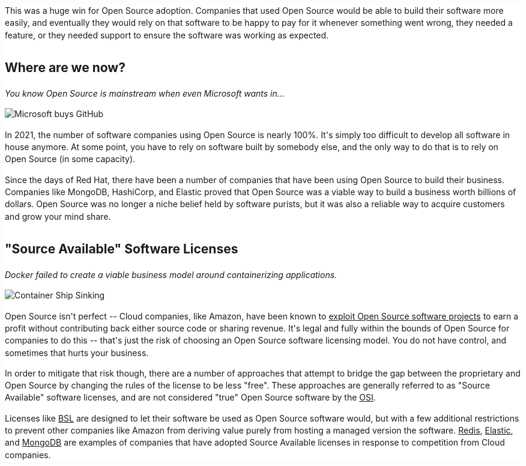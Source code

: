 This was a huge win for Open Source adoption. Companies that used Open Source would be able to build their software more
easily, and eventually they would rely on that software to be happy to pay for it whenever something went wrong, they
needed a feature, or they needed support to ensure the software was working as expected.

## Where are we now?

_You know Open Source is mainstream when even Microsoft wants in..._

![Microsoft buys GitHub](/img/open-source-posts/microsoft-buys-github.png)

In 2021, the number of software companies using Open Source is nearly 100%. It's simply too difficult to develop all
software in house anymore. At some point, you have to rely on software built by somebody else, and the only way to do
that is to rely on Open Source (in some capacity).

Since the days of Red Hat, there have been a number of companies that have been using Open Source to build their
business. Companies like MongoDB, HashiCorp, and Elastic proved that Open Source was a viable way to build a business
worth billions of dollars. Open Source was no longer a niche belief held by software purists, but it was also a reliable
way to acquire customers and grow your mind share.

## "Source Available" Software Licenses

_Docker failed to create a viable business model around containerizing applications._

![Container Ship Sinking](/img/open-source-posts/docker-sinking.jpg)

Open Source isn't perfect -- Cloud companies, like Amazon, have been known to 
[exploit Open Source software projects](https://techcrunch.com/2018/11/29/the-crusade-against-open-source-abuse/) 
to earn a profit without contributing back either source code or sharing revenue. It's legal and fully within the bounds
of Open Source for companies to do this -- that's just the risk of choosing an Open Source software licensing model. You
do not have control, and sometimes that hurts your business. 

In order to mitigate that risk though, there are a number of approaches that attempt to bridge the gap between the
proprietary and Open Source by changing the rules of the license to be less "free". These approaches are generally 
referred to as "Source Available" software licenses, and are not considered "true" Open Source software by the 
[OSI](https://opensource.org/node/1099).

Licenses like [BSL](https://itsfoss.com/making-the-business-source-license-open-source-compliant/)
are designed to let their software be used as Open Source software would, but with a few additional restrictions to
prevent other companies like Amazon from deriving value purely from hosting a managed version the software. 
[Redis](https://techcrunch.com/2019/02/21/redis-labs-changes-its-open-source-license-again/), 
[Elastic](https://www.coss.community/cossc/elastic-license-2-0-and-the-evolution-of-open-source-licensing-3jb3),
and [MongoDB](https://techcrunch.com/2018/10/16/mongodb-switches-up-its-open-source-license/) are examples of companies 
that have adopted Source Available licenses in response to competition from Cloud companies.
